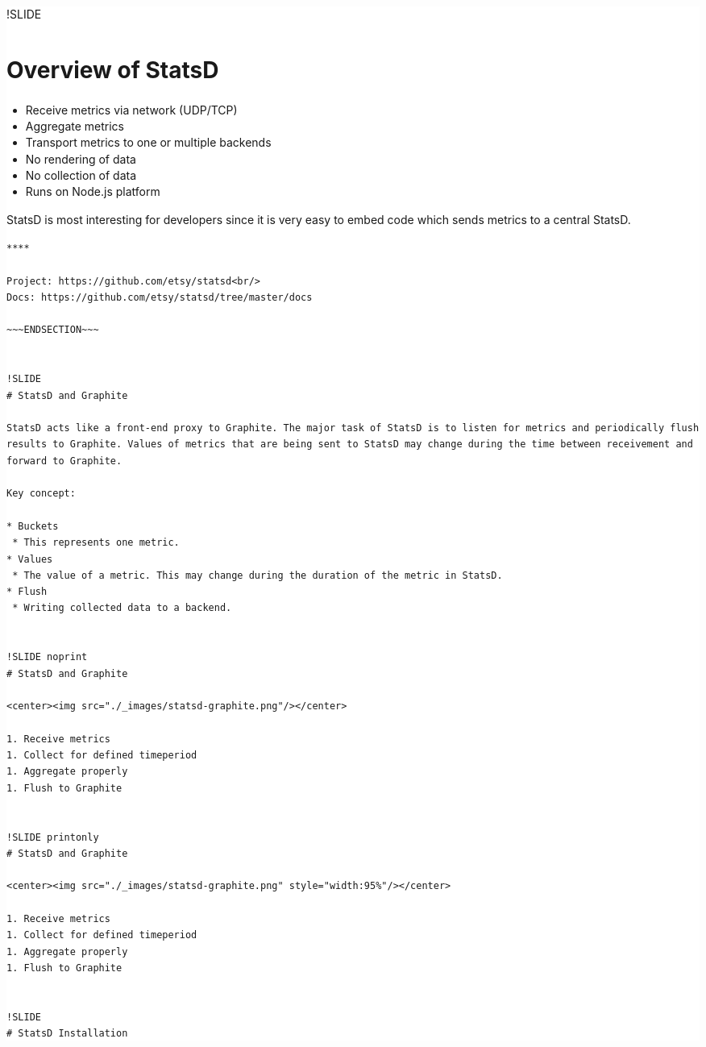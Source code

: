 !SLIDE
# Overview of StatsD

* Receive metrics via network (UDP/TCP)
* Aggregate metrics
* Transport metrics to one or multiple backends
* No rendering of data
* No collection of data
* Runs on Node.js platform

StatsD is most interesting for developers since it is very easy to embed code which sends metrics to a central StatsD.

~~~SECTION:handouts~~~
****

Project: https://github.com/etsy/statsd<br/>
Docs: https://github.com/etsy/statsd/tree/master/docs

~~~ENDSECTION~~~


!SLIDE
# StatsD and Graphite

StatsD acts like a front-end proxy to Graphite. The major task of StatsD is to listen for metrics and periodically flush results to Graphite. Values of metrics that are being sent to StatsD may change during the time between receivement and forward to Graphite.

Key concept:

* Buckets
 * This represents one metric.
* Values
 * The value of a metric. This may change during the duration of the metric in StatsD.
* Flush
 * Writing collected data to a backend.


!SLIDE noprint
# StatsD and Graphite

<center><img src="./_images/statsd-graphite.png"/></center>

1. Receive metrics
1. Collect for defined timeperiod
1. Aggregate properly
1. Flush to Graphite


!SLIDE printonly
# StatsD and Graphite

<center><img src="./_images/statsd-graphite.png" style="width:95%"/></center>

1. Receive metrics
1. Collect for defined timeperiod
1. Aggregate properly
1. Flush to Graphite


!SLIDE
# StatsD Installation

~~~